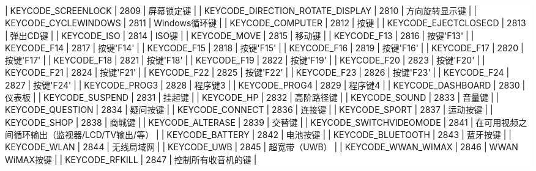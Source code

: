 | KEYCODE_SCREENLOCK               |  2809 | 屏幕锁定键                       |
| KEYCODE_DIRECTION_ROTATE_DISPLAY |  2810 | 方向旋转显示键                     |
| KEYCODE_CYCLEWINDOWS             |  2811 | Windows循环键                  |
| KEYCODE_COMPUTER                 |  2812 | 按键                          |
| KEYCODE_EJECTCLOSECD             |  2813 | 弹出CD键                       |
| KEYCODE_ISO                      |  2814 | ISO键                        |
| KEYCODE_MOVE                     |  2815 | 移动键                         |
| KEYCODE_F13                      |  2816 | 按键'F13'                     |
| KEYCODE_F14                      |  2817 | 按键'F14'                     |
| KEYCODE_F15                      |  2818 | 按键'F15'                     |
| KEYCODE_F16                      |  2819 | 按键'F16'                     |
| KEYCODE_F17                      |  2820 | 按键'F17'                     |
| KEYCODE_F18                      |  2821 | 按键'F18'                     |
| KEYCODE_F19                      |  2822 | 按键'F19'                     |
| KEYCODE_F20                      |  2823 | 按键'F20'                     |
| KEYCODE_F21                      |  2824 | 按键'F21'                     |
| KEYCODE_F22                      |  2825 | 按键'F22'                     |
| KEYCODE_F23                      |  2826 | 按键'F23'                     |
| KEYCODE_F24                      |  2827 | 按键'F24'                     |
| KEYCODE_PROG3                    |  2828 | 程序键3                        |
| KEYCODE_PROG4                    |  2829 | 程序键4                        |
| KEYCODE_DASHBOARD                |  2830 | 仪表板                         |
| KEYCODE_SUSPEND                  |  2831 | 挂起键                         |
| KEYCODE_HP                       |  2832 | 高阶路径键                       |
| KEYCODE_SOUND                    |  2833 | 音量键                         |
| KEYCODE_QUESTION                 |  2834 | 疑问按键                        |
| KEYCODE_CONNECT                  |  2836 | 连接键                         |
| KEYCODE_SPORT                    |  2837 | 运动按键                        |
| KEYCODE_SHOP                     |  2838 | 商城键                         |
| KEYCODE_ALTERASE                 |  2839 | 交替键                         |
| KEYCODE_SWITCHVIDEOMODE          |  2841 | 在可用视频之间循环输出（监视器/LCD/TV输出/等） |
| KEYCODE_BATTERY                  |  2842 | 电池按键                        |
| KEYCODE_BLUETOOTH                |  2843 | 蓝牙按键                        |
| KEYCODE_WLAN                     |  2844 | 无线局域网                       |
| KEYCODE_UWB                      |  2845 | 超宽带（UWB）                    |
| KEYCODE_WWAN_WIMAX               |  2846 | WWAN WiMAX按键                |
| KEYCODE_RFKILL                   |  2847 | 控制所有收音机的键                   |